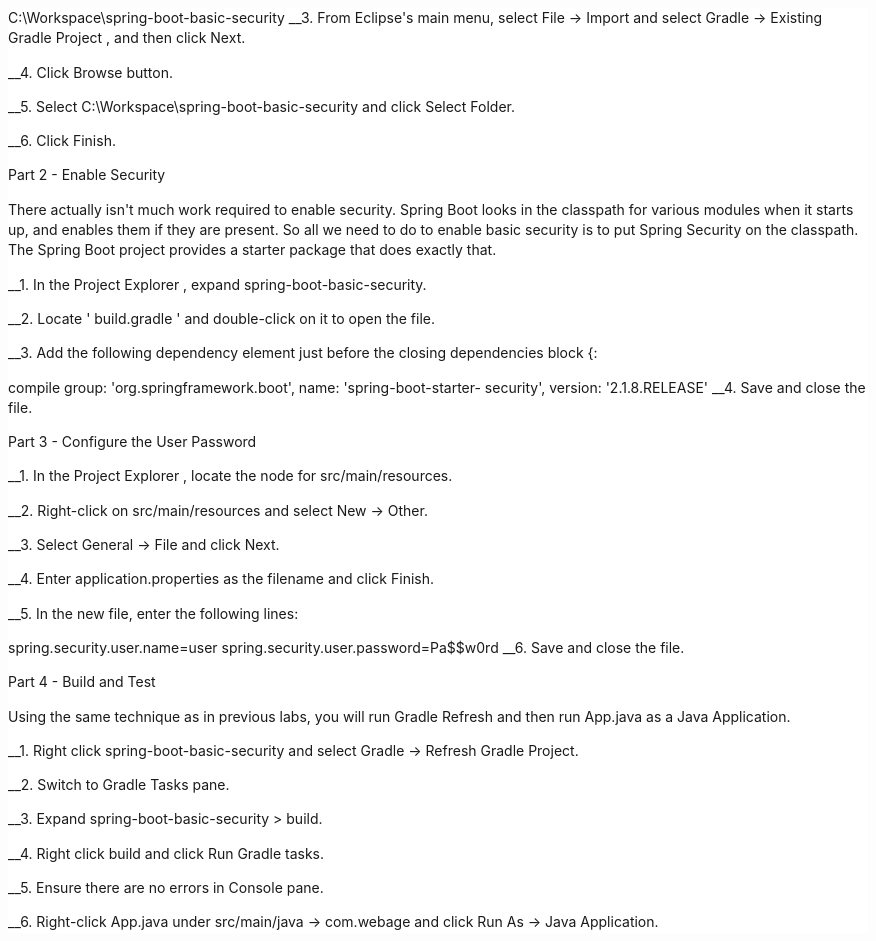 C:\Workspace\spring-boot-basic-security
__3. From Eclipse's main menu, select File → Import and select Gradle → Existing
Gradle Project , and then click Next.

__4. Click Browse button.

__5. Select C:\Workspace\spring-boot-basic-security and click Select Folder.

__6. Click Finish.

Part 2 - Enable Security

There actually isn't much work required to enable security. Spring Boot looks in the
classpath for various modules when it starts up, and enables them if they are present. So
all we need to do to enable basic security is to put Spring Security on the classpath. The
Spring Boot project provides a starter package that does exactly that.

__1. In the Project Explorer , expand spring-boot-basic-security.

__2. Locate ' build.gradle ' and double-click on it to open the file.

__3. Add the following dependency element just before the closing dependencies block {:

compile group: 'org.springframework.boot', name: 'spring-boot-starter-
security', version: '2.1.8.RELEASE'
__4. Save and close the file.

Part 3 - Configure the User Password

__1. In the Project Explorer , locate the node for src/main/resources.

__2. Right-click on src/main/resources and select New → Other.

__3. Select General → File and click Next.

__4. Enter application.properties as the filename and click Finish.

__5. In the new file, enter the following lines:

spring.security.user.name=user
spring.security.user.password=Pa$$w0rd
__6. Save and close the file.

Part 4 - Build and Test

Using the same technique as in previous labs, you will run Gradle Refresh and then run
App.java as a Java Application.

__1. Right click spring-boot-basic-security and select Gradle → Refresh Gradle
Project.

__2. Switch to Gradle Tasks pane.

__3. Expand spring-boot-basic-security > build.

__4. Right click build and click Run Gradle tasks.

__5. Ensure there are no errors in Console pane.

__6. Right-click App.java under src/main/java → com.webage and click Run As →
Java Application.
